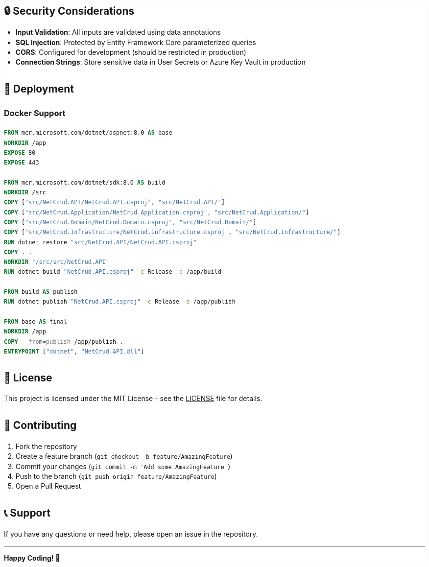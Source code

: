 ## 🔒 Security Considerations

- **Input Validation**: All inputs are validated using data annotations
- **SQL Injection**: Protected by Entity Framework Core parameterized queries
- **CORS**: Configured for development (should be restricted in production)
- **Connection Strings**: Store sensitive data in User Secrets or Azure Key Vault in production

## 🚀 Deployment

### Docker Support

```dockerfile
FROM mcr.microsoft.com/dotnet/aspnet:8.0 AS base
WORKDIR /app
EXPOSE 80
EXPOSE 443

FROM mcr.microsoft.com/dotnet/sdk:8.0 AS build
WORKDIR /src
COPY ["src/NetCrud.API/NetCrud.API.csproj", "src/NetCrud.API/"]
COPY ["src/NetCrud.Application/NetCrud.Application.csproj", "src/NetCrud.Application/"]
COPY ["src/NetCrud.Domain/NetCrud.Domain.csproj", "src/NetCrud.Domain/"]
COPY ["src/NetCrud.Infrastructure/NetCrud.Infrastructure.csproj", "src/NetCrud.Infrastructure/"]
RUN dotnet restore "src/NetCrud.API/NetCrud.API.csproj"
COPY . .
WORKDIR "/src/src/NetCrud.API"
RUN dotnet build "NetCrud.API.csproj" -c Release -o /app/build

FROM build AS publish
RUN dotnet publish "NetCrud.API.csproj" -c Release -o /app/publish

FROM base AS final
WORKDIR /app
COPY --from=publish /app/publish .
ENTRYPOINT ["dotnet", "NetCrud.API.dll"]
```

## 📄 License

This project is licensed under the MIT License - see the [LICENSE](LICENSE) file for details.

## 🤝 Contributing

1. Fork the repository
2. Create a feature branch (`git checkout -b feature/AmazingFeature`)
3. Commit your changes (`git commit -m 'Add some AmazingFeature'`)
4. Push to the branch (`git push origin feature/AmazingFeature`)
5. Open a Pull Request

## 📞 Support

If you have any questions or need help, please open an issue in the repository.

---

**Happy Coding! 🎉**
